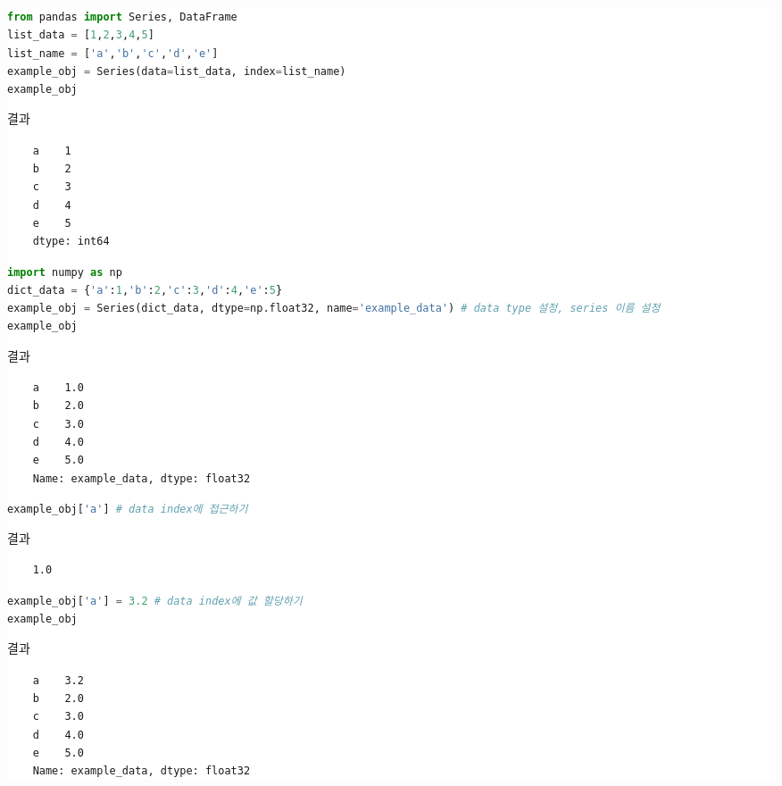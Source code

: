 ```python
from pandas import Series, DataFrame
list_data = [1,2,3,4,5]
list_name = ['a','b','c','d','e']
example_obj = Series(data=list_data, index=list_name)
example_obj
```  
>  
결과  
```
    a    1
    b    2
    c    3
    d    4
    e    5
    dtype: int64
```  

```python
import numpy as np
dict_data = {'a':1,'b':2,'c':3,'d':4,'e':5}
example_obj = Series(dict_data, dtype=np.float32, name='example_data') # data type 설정, series 이름 설정
example_obj
```  
>  
결과  
```
    a    1.0
    b    2.0
    c    3.0
    d    4.0
    e    5.0
    Name: example_data, dtype: float32
```  


```python
example_obj['a'] # data index에 접근하기
```  
>  
결과  
```
    1.0
```  

```python
example_obj['a'] = 3.2 # data index에 값 할당하기
example_obj
```  
>  
결과  
```
    a    3.2
    b    2.0
    c    3.0
    d    4.0
    e    5.0
    Name: example_data, dtype: float32
```  
